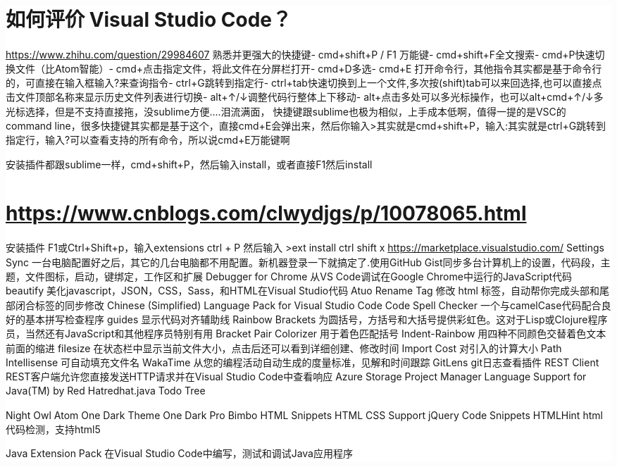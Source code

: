 # 如何评价 Visual Studio Code？
https://www.zhihu.com/question/29984607
熟悉并更强大的快捷键- cmd+shift+P / F1 万能键- cmd+shift+F全文搜索- cmd+P快速切换文件（比Atom智能）- cmd+点击指定文件，将此文件在分屏栏打开- cmd+D多选- cmd+E 打开命令行，其他指令其实都是基于命令行的，可直接在输入框输入?来查询指令- ctrl+G跳转到指定行- ctrl+tab快速切换到上一个文件,多次按(shift)tab可以来回选择,也可以直接点击文件顶部名称来显示历史文件列表进行切换- alt+↑/↓调整代码行整体上下移动- alt+点击多处可以多光标操作，也可以alt+cmd+↑/↓多光标选择，但是不支持直接拖，没sublime方便....泪流满面， 快捷键跟sublime也极为相似，上手成本低啊，值得一提的是VSC的command line，很多快捷键其实都是基于这个，直接cmd+E会弹出来，然后你输入>其实就是cmd+shift+P，输入:其实就是ctrl+G跳转到指定行，输入?可以查看支持的所有命令，所以说cmd+E万能键啊

安装插件都跟sublime一样，cmd+shift+P，然后输入install，或者直接F1然后install



# https://www.cnblogs.com/clwydjgs/p/10078065.html
安装插件
F1或Ctrl+Shift+p，输入extensions
ctrl + P 然后输入 >ext install
ctrl shift x
https://marketplace.visualstudio.com/
Settings Sync		一台电脑配置好之后，其它的几台电脑都不用配置。新机器登录一下就搞定了.使用GitHub Gist同步多台计算机上的设置，代码段，主题，文件图标，启动，键绑定，工作区和扩展
Debugger for Chrome	从VS Code调试在Google Chrome中运行的JavaScript代码
beautify			美化javascript，JSON，CSS，Sass，和HTML在Visual Studio代码
Atuo Rename Tag		修改 html 标签，自动帮你完成头部和尾部闭合标签的同步修改
Chinese (Simplified) Language Pack for Visual Studio Code
Code Spell Checker	一个与camelCase代码配合良好的基本拼写检查程序
guides				显示代码对齐辅助线
Rainbow Brackets	为圆括号，方括号和大括号提供彩虹色。这对于Lisp或Clojure程序员，当然还有JavaScript和其他程序员特别有用
Bracket Pair Colorizer	用于着色匹配括号
Indent-Rainbow		用四种不同颜色交替着色文本前面的缩进
filesize			在状态栏中显示当前文件大小，点击后还可以看到详细创建、修改时间
Import Cost			对引入的计算大小
Path Intellisense	可自动填充文件名
WakaTime			从您的编程活动自动生成的度量标准，见解和时间跟踪
GitLens				git日志查看插件
REST Client			REST客户端允许您直接发送HTTP请求并在Visual Studio Code中查看响应
Azure Storage
Project Manager
Language Support for Java(TM) by Red Hatredhat.java
Todo Tree

Night Owl
Atom One Dark Theme
One Dark Pro
Bimbo
HTML Snippets
HTML CSS Support
jQuery Code Snippets
HTMLHint		html代码检测，支持html5

Java Extension Pack	在Visual Studio Code中编写，测试和调试Java应用程序

